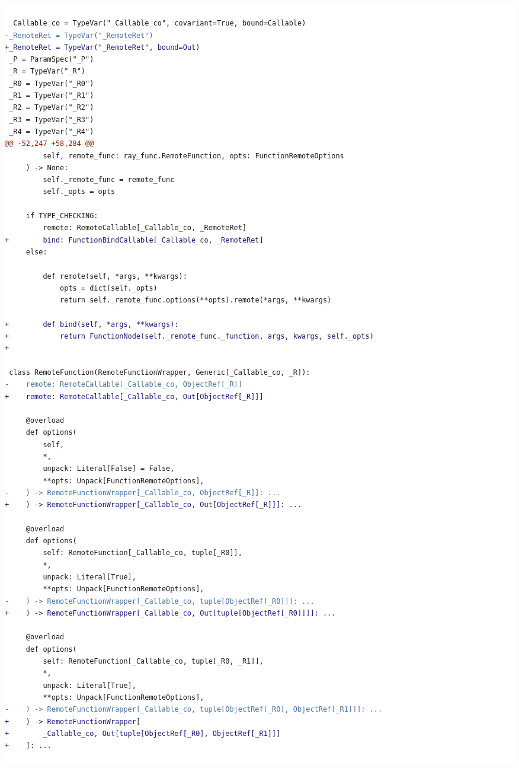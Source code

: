 ```diff
 
 _Callable_co = TypeVar("_Callable_co", covariant=True, bound=Callable)
-_RemoteRet = TypeVar("_RemoteRet")
+_RemoteRet = TypeVar("_RemoteRet", bound=Out)
 _P = ParamSpec("_P")
 _R = TypeVar("_R")
 _R0 = TypeVar("_R0")
 _R1 = TypeVar("_R1")
 _R2 = TypeVar("_R2")
 _R3 = TypeVar("_R3")
 _R4 = TypeVar("_R4")
@@ -52,247 +58,284 @@
         self, remote_func: ray_func.RemoteFunction, opts: FunctionRemoteOptions
     ) -> None:
         self._remote_func = remote_func
         self._opts = opts
 
     if TYPE_CHECKING:
         remote: RemoteCallable[_Callable_co, _RemoteRet]
+        bind: FunctionBindCallable[_Callable_co, _RemoteRet]
     else:
 
         def remote(self, *args, **kwargs):
             opts = dict(self._opts)
             return self._remote_func.options(**opts).remote(*args, **kwargs)
 
+        def bind(self, *args, **kwargs):
+            return FunctionNode(self._remote_func._function, args, kwargs, self._opts)
+
 
 class RemoteFunction(RemoteFunctionWrapper, Generic[_Callable_co, _R]):
-    remote: RemoteCallable[_Callable_co, ObjectRef[_R]]
+    remote: RemoteCallable[_Callable_co, Out[ObjectRef[_R]]]
 
     @overload
     def options(
         self,
         *,
         unpack: Literal[False] = False,
         **opts: Unpack[FunctionRemoteOptions],
-    ) -> RemoteFunctionWrapper[_Callable_co, ObjectRef[_R]]: ...
+    ) -> RemoteFunctionWrapper[_Callable_co, Out[ObjectRef[_R]]]: ...
 
     @overload
     def options(
         self: RemoteFunction[_Callable_co, tuple[_R0]],
         *,
         unpack: Literal[True],
         **opts: Unpack[FunctionRemoteOptions],
-    ) -> RemoteFunctionWrapper[_Callable_co, tuple[ObjectRef[_R0]]]: ...
+    ) -> RemoteFunctionWrapper[_Callable_co, Out[tuple[ObjectRef[_R0]]]]: ...
 
     @overload
     def options(
         self: RemoteFunction[_Callable_co, tuple[_R0, _R1]],
         *,
         unpack: Literal[True],
         **opts: Unpack[FunctionRemoteOptions],
-    ) -> RemoteFunctionWrapper[_Callable_co, tuple[ObjectRef[_R0], ObjectRef[_R1]]]: ...
+    ) -> RemoteFunctionWrapper[
+        _Callable_co, Out[tuple[ObjectRef[_R0], ObjectRef[_R1]]]
+    ]: ...
 
```